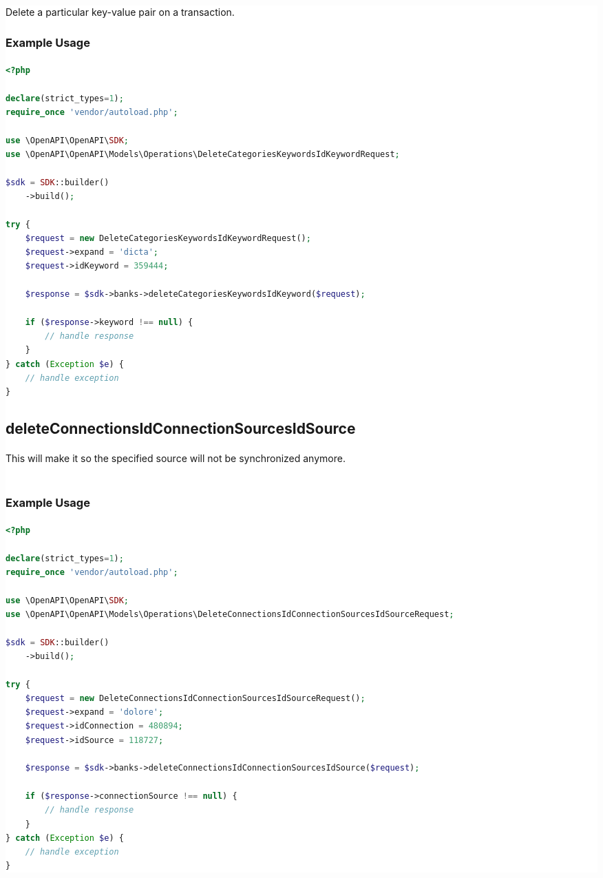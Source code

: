 Delete a particular key-value pair on a transaction.

### Example Usage

```php
<?php

declare(strict_types=1);
require_once 'vendor/autoload.php';

use \OpenAPI\OpenAPI\SDK;
use \OpenAPI\OpenAPI\Models\Operations\DeleteCategoriesKeywordsIdKeywordRequest;

$sdk = SDK::builder()
    ->build();

try {
    $request = new DeleteCategoriesKeywordsIdKeywordRequest();
    $request->expand = 'dicta';
    $request->idKeyword = 359444;

    $response = $sdk->banks->deleteCategoriesKeywordsIdKeyword($request);

    if ($response->keyword !== null) {
        // handle response
    }
} catch (Exception $e) {
    // handle exception
}
```

## deleteConnectionsIdConnectionSourcesIdSource

This will make it so the specified source will not be synchronized anymore.<br><br>

### Example Usage

```php
<?php

declare(strict_types=1);
require_once 'vendor/autoload.php';

use \OpenAPI\OpenAPI\SDK;
use \OpenAPI\OpenAPI\Models\Operations\DeleteConnectionsIdConnectionSourcesIdSourceRequest;

$sdk = SDK::builder()
    ->build();

try {
    $request = new DeleteConnectionsIdConnectionSourcesIdSourceRequest();
    $request->expand = 'dolore';
    $request->idConnection = 480894;
    $request->idSource = 118727;

    $response = $sdk->banks->deleteConnectionsIdConnectionSourcesIdSource($request);

    if ($response->connectionSource !== null) {
        // handle response
    }
} catch (Exception $e) {
    // handle exception
}
```
